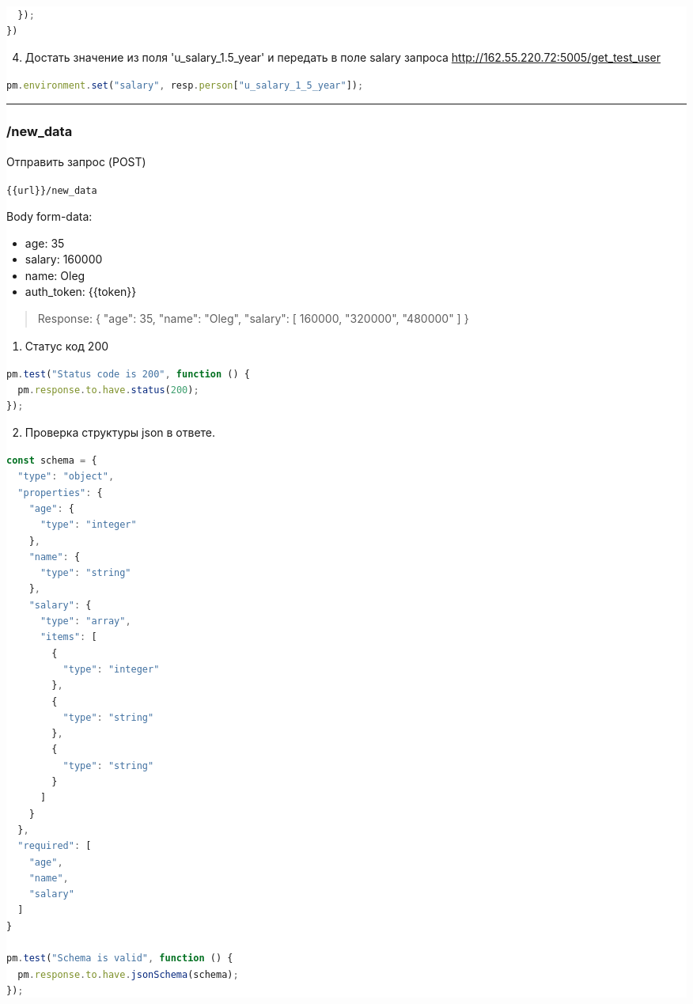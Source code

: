 ```js
  });
})
```
4. Достать значение из поля 'u_salary_1.5_year' и передать в поле salary запроса http://162.55.220.72:5005/get_test_user
```js
pm.environment.set("salary", resp.person["u_salary_1_5_year"]);
```
************
### /new_data

Отправить запрос (POST)
```
{{url}}/new_data
```
Body form-data:
- age: 35
- salary: 160000
- name: Oleg
- auth_token: {{token}}

> Response: { "age": 35, "name": "Oleg", "salary": [ 160000, "320000", "480000" ] }

1. Статус код 200
```js
pm.test("Status code is 200", function () {
  pm.response.to.have.status(200);
});
```
2. Проверка структуры json в ответе.
```js
const schema = {
  "type": "object",
  "properties": {
    "age": {
      "type": "integer"
    },
    "name": {
      "type": "string"
    },
    "salary": {
      "type": "array",
      "items": [
        {
          "type": "integer"
        },
        {
          "type": "string"
        },
        {
          "type": "string"
        }
      ]
    }
  },
  "required": [
    "age",
    "name",
    "salary"
  ]
}

pm.test("Schema is valid", function () {
  pm.response.to.have.jsonSchema(schema);
});
```